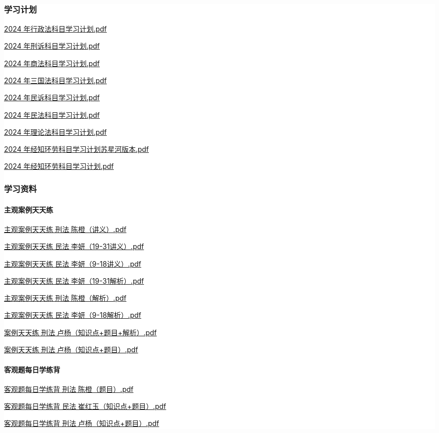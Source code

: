 ### 学习计划

[2024 年行政法科目学习计划.pdf](https://github.com/ahalawyer1/ahalawyer1/files/15446102/2024.pdf)


[2024 年刑诉科目学习计划.pdf](https://github.com/ahalawyer1/ahalawyer1/files/15446101/2024.pdf)


[2024 年商法科目学习计划.pdf](https://github.com/ahalawyer1/ahalawyer1/files/15446100/2024.pdf)


[2024 年三国法科目学习计划.pdf](https://github.com/ahalawyer1/ahalawyer1/files/15446099/2024.pdf)


[2024 年民诉科目学习计划.pdf](https://github.com/ahalawyer1/ahalawyer1/files/15446098/2024.pdf)


[2024 年民法科目学习计划.pdf](https://github.com/ahalawyer1/ahalawyer1/files/15446097/2024.pdf)


[2024 年理论法科目学习计划.pdf](https://github.com/ahalawyer1/ahalawyer1/files/15446096/2024.pdf)


[2024 年经知环劳科目学习计划苏星河版本.pdf](https://github.com/ahalawyer1/ahalawyer1/files/15446095/2024.pdf)


[2024 年经知环劳科目学习计划.pdf](https://github.com/ahalawyer1/ahalawyer1/files/15446094/2024.pdf)


### 学习资料

#### 主观案例天天练

[主观案例天天练 刑法 陈橙（讲义）.pdf](https://github.com/ahalawyer1/ahalawyer1/files/15446113/default.pdf)


[主观案例天天练 民法 李妍（19-31讲义）.pdf](https://github.com/ahalawyer1/ahalawyer1/files/15446110/19-31.pdf)


[主观案例天天练 民法 李妍（9-18讲义）.pdf](https://github.com/ahalawyer1/ahalawyer1/files/15446109/9-18.pdf)


[主观案例天天练 民法 李妍（19-31解析）.pdf](https://github.com/ahalawyer1/ahalawyer1/files/15446108/19-31.pdf)


[主观案例天天练 刑法 陈橙（解析）.pdf](https://github.com/ahalawyer1/ahalawyer1/files/15446107/default.pdf)


[主观案例天天练 民法 李妍（9-18解析）.pdf](https://github.com/ahalawyer1/ahalawyer1/files/15446106/9-18.pdf)


[案例天天练 刑法 卢杨（知识点+题目+解析）.pdf](https://github.com/ahalawyer1/ahalawyer1/files/15446126/%2B.%2B.pdf)


[案例天天练 刑法 卢杨（知识点+题目）.pdf](https://github.com/ahalawyer1/ahalawyer1/files/15446125/%2B.pdf)


#### 客观题每日学练背


[客观题每日学练背 刑法 陈橙（题目）.pdf](https://github.com/ahalawyer1/ahalawyer1/files/15446115/default.pdf)


[客观题每日学练背 民法 崔红玉（知识点+题目）.pdf](https://github.com/ahalawyer1/ahalawyer1/files/15446114/%2B.pdf)


[客观题每日学练背 刑法 卢杨（知识点+题目）.pdf](https://github.com/ahalawyer1/ahalawyer1/files/15446124/%2B.pdf)


